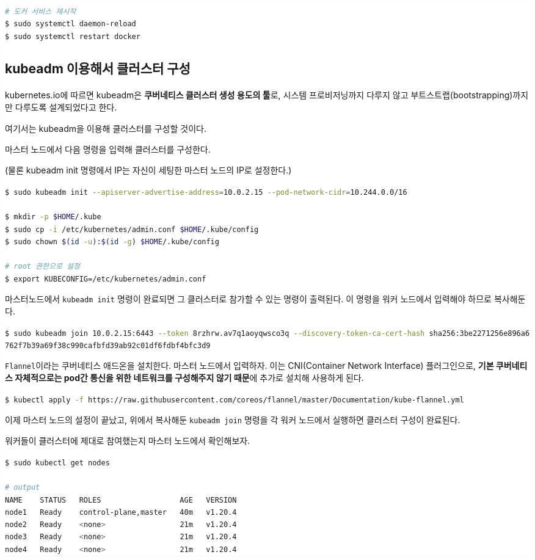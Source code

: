```bash
# 도커 서비스 재시작
$ sudo systemctl daemon-reload
$ sudo systemctl restart docker
```

## kubeadm 이용해서 클러스터 구성

kubernetes.io에 따르면 kubeadm은 **쿠버네티스 클러스터 생성 용도의 툴**로, 시스템 프로비저닝까지 다루지 않고 부트스트랩(bootstrapping)까지만 다루도록 설계되었다고 한다.

여기서는 kubeadm을 이용해 클러스터를 구성할 것이다. 

마스터 노드에서 다음 명령을 입력해 클러스터를 구성한다.

(물론 kubeadm init 명령에서 IP는 자신이 세팅한 마스터 노드의 IP로 설정한다.)

```bash
$ sudo kubeadm init --apiserver-advertise-address=10.0.2.15 --pod-network-cidr=10.244.0.0/16

$ mkdir -p $HOME/.kube
$ sudo cp -i /etc/kubernetes/admin.conf $HOME/.kube/config
$ sudo chown $(id -u):$(id -g) $HOME/.kube/config

# root 권한으로 설정
$ export KUBECONFIG=/etc/kubernetes/admin.conf
```

마스터노드에서 `kubeadm init` 명령이 완료되면 그 클러스터로 참가할 수 있는 명령이 출력된다. 이 명령을 워커 노드에서 입력해야 하므로 복사해둔다.

```bash
$ sudo kubeadm join 10.0.2.15:6443 --token 8rzhrw.av7q1aoyqwsco3q --discovery-token-ca-cert-hash sha256:3be2271256e896a6762f7b39a69f38c990cafbfd39ab92c01df6fdbf4bfc3d9
```

`Flannel`이라는 쿠버네티스 애드온을 설치한다. 마스터 노드에서 입력하자. 이는 CNI(Container Network Interface) 플러그인으로, **기본 쿠버네티스 자체적으로는 pod간 통신을 위한 네트워크를 구성해주지 않기 때문**에 추가로 설치해 사용하게 된다.

```bash
$ kubectl apply -f https://raw.githubusercontent.com/coreos/flannel/master/Documentation/kube-flannel.yml
```

이제 마스터 노드의 설정이 끝났고, 위에서 복사해둔 `kubeadm join` 명령을 각 워커 노드에서 실행하면 클러스터 구성이 완료된다.

워커들이 클러스터에 제대로 참여했는지 마스터 노드에서 확인해보자.

```bash
$ sudo kubectl get nodes

# output
NAME    STATUS   ROLES                  AGE   VERSION
node1   Ready    control-plane,master   40m   v1.20.4
node2   Ready    <none>                 21m   v1.20.4
node3   Ready    <none>                 21m   v1.20.4
node4   Ready    <none>                 21m   v1.20.4
```
